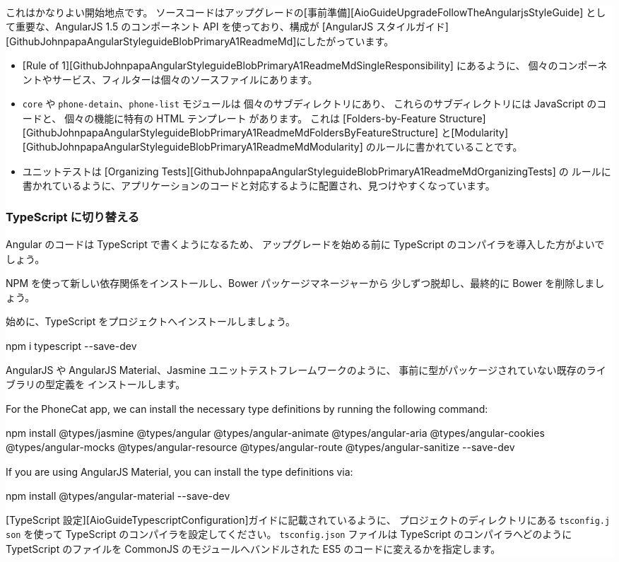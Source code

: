 これはかなりよい開始地点です。
ソースコードはアップグレードの[事前準備][AioGuideUpgradeFollowTheAngularjsStyleGuide] として重要な、AngularJS 1.5 のコンポーネント API を使っており、構成が [AngularJS スタイルガイド][GithubJohnpapaAngularStyleguideBlobPrimaryA1ReadmeMd]にしたがっています。

* [Rule of 1][GithubJohnpapaAngularStyleguideBlobPrimaryA1ReadmeMdSingleResponsibility] にあるように、
  個々のコンポーネントやサービス、フィルターは個々のソースファイルにあります。

* `core` や `phone-detain`、`phone-list` モジュールは
  個々のサブディレクトリにあり、
  これらのサブディレクトリには JavaScript のコードと、
  個々の機能に特有の HTML テンプレート があります。
  これは [Folders-by-Feature Structure][GithubJohnpapaAngularStyleguideBlobPrimaryA1ReadmeMdFoldersByFeatureStructure] と[Modularity][GithubJohnpapaAngularStyleguideBlobPrimaryA1ReadmeMdModularity] のルールに書かれていることです。

* ユニットテストは [Organizing Tests][GithubJohnpapaAngularStyleguideBlobPrimaryA1ReadmeMdOrganizingTests] の
  ルールに書かれているように、アプリケーションのコードと対応するように配置され、見つけやすくなっています。

### TypeScript に切り替える

Angular のコードは TypeScript で書くようになるため、
アップグレードを始める前に TypeScript のコンパイラを導入した方がよいでしょう。

NPM を使って新しい依存関係をインストールし、Bower パッケージマネージャーから
少しずつ脱却し、最終的に Bower を削除しましょう。

始めに、TypeScript をプロジェクトへインストールしましょう。

<code-example language="shell">

npm i typescript --save-dev

</code-example>

AngularJS や AngularJS Material、Jasmine ユニットテストフレームワークのように、
事前に型がパッケージされていない既存のライブラリの型定義を
インストールします。

For the PhoneCat app, we can install the necessary type definitions by running the following command:

<code-example language="shell">

npm install @types/jasmine @types/angular @types/angular-animate @types/angular-aria @types/angular-cookies @types/angular-mocks @types/angular-resource @types/angular-route @types/angular-sanitize --save-dev

</code-example>

If you are using AngularJS Material, you can install the type definitions via:

<code-example language="shell">

npm install @types/angular-material --save-dev

</code-example>

[TypeScript 設定][AioGuideTypescriptConfiguration]ガイドに記載されているように、
プロジェクトのディレクトリにある `tsconfig.json` を使って TypeScript のコンパイラを設定してください。
`tsconfig.json` ファイルは TypeScript のコンパイラへどのように TypetScript のファイルを
CommonJS のモジュールへバンドルされた ES5 のコードに変えるかを指定します。
